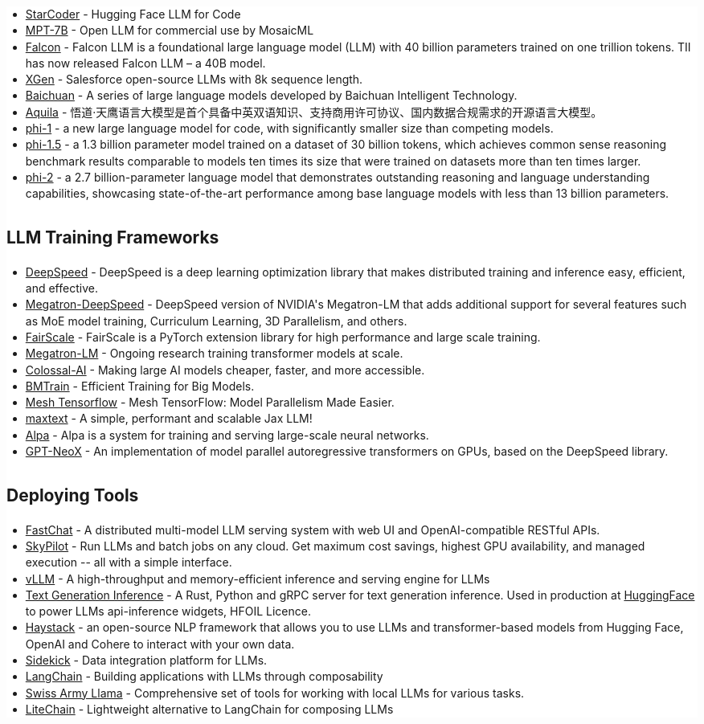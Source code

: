 - [StarCoder](https://huggingface.co/blog/starcoder) - Hugging Face LLM for Code
- [MPT-7B](https://www.mosaicml.com/blog/mpt-7b) - Open LLM for commercial use by MosaicML
- [Falcon](https://falconllm.tii.ae) - Falcon LLM is a foundational large language model (LLM) with 40 billion parameters trained on one trillion tokens. TII has now released Falcon LLM – a 40B model.
- [XGen](https://github.com/salesforce/xgen) - Salesforce open-source LLMs with 8k sequence length.
- [Baichuan](https://github.com/baichuan-inc) - A series of large language models developed by Baichuan Intelligent Technology.
- [Aquila](https://github.com/FlagAI-Open/FlagAI/tree/master/examples/Aquila) - 悟道·天鹰语言大模型是首个具备中英双语知识、支持商用许可协议、国内数据合规需求的开源语言大模型。
- [phi-1](https://arxiv.org/abs/2306.11644) - a new large language model for code, with significantly smaller size than competing models.
- [phi-1.5](https://arxiv.org/abs/2309.05463) - a 1.3 billion parameter model trained on a dataset of 30 billion tokens, which achieves common sense reasoning benchmark results comparable to models ten times its size that were trained on datasets more than ten times larger.
- [phi-2](https://www.microsoft.com/en-us/research/blog/phi-2-the-surprising-power-of-small-language-models/) - a 2.7 billion-parameter language model that demonstrates outstanding reasoning and language understanding capabilities, showcasing state-of-the-art performance among base language models with less than 13 billion parameters.

## LLM Training Frameworks

- [DeepSpeed](https://github.com/microsoft/DeepSpeed) - DeepSpeed is a deep learning optimization library that makes distributed training and inference easy, efficient, and effective.
- [Megatron-DeepSpeed](https://github.com/microsoft/Megatron-DeepSpeed) - DeepSpeed version of NVIDIA's Megatron-LM that adds additional support for several features such as MoE model training, Curriculum Learning, 3D Parallelism, and others. 
- [FairScale](https://fairscale.readthedocs.io/en/latest/what_is_fairscale.html) - FairScale is a PyTorch extension library for high performance and large scale training.
- [Megatron-LM](https://github.com/NVIDIA/Megatron-LM) - Ongoing research training transformer models at scale.
- [Colossal-AI](https://github.com/hpcaitech/ColossalAI) - Making large AI models cheaper, faster, and more accessible.
- [BMTrain](https://github.com/OpenBMB/BMTrain) - Efficient Training for Big Models.
- [Mesh Tensorflow](https://github.com/tensorflow/mesh) - Mesh TensorFlow: Model Parallelism Made Easier.
- [maxtext](https://github.com/google/maxtext) - A simple, performant and scalable Jax LLM!
- [Alpa](https://alpa.ai/index.html) - Alpa is a system for training and serving large-scale neural networks.
- [GPT-NeoX](https://github.com/EleutherAI/gpt-neox) - An implementation of model parallel autoregressive transformers on GPUs, based on the DeepSpeed library.

## Deploying Tools

- [FastChat](https://github.com/lm-sys/FastChat) - A distributed multi-model LLM serving system with web UI and OpenAI-compatible RESTful APIs.
- [SkyPilot](https://github.com/skypilot-org/skypilot) - Run LLMs and batch jobs on any cloud. Get maximum cost savings, highest GPU availability, and managed execution -- all with a simple interface.
- [vLLM](https://github.com/vllm-project/vllm) - A high-throughput and memory-efficient inference and serving engine for LLMs
- [Text Generation Inference](https://github.com/huggingface/text-generation-inference) - A Rust, Python and gRPC server for text generation inference. Used in production at [HuggingFace](https://huggingface.co/) to power LLMs api-inference widgets, HFOIL Licence.
- [Haystack](https://haystack.deepset.ai/) - an open-source NLP framework that allows you to use LLMs and transformer-based models from Hugging Face, OpenAI and Cohere to interact with your own data. 
- [Sidekick](https://github.com/ai-sidekick/sidekick) - Data integration platform for LLMs. 
- [LangChain](https://github.com/hwchase17/langchain) -  Building applications with LLMs through composability
- [Swiss Army Llama](https://github.com/Dicklesworthstone/swiss_army_llama) - Comprehensive set of tools for working with local LLMs for various tasks.
- [LiteChain](https://github.com/rogeriochaves/litechain) - Lightweight alternative to LangChain for composing LLMs 